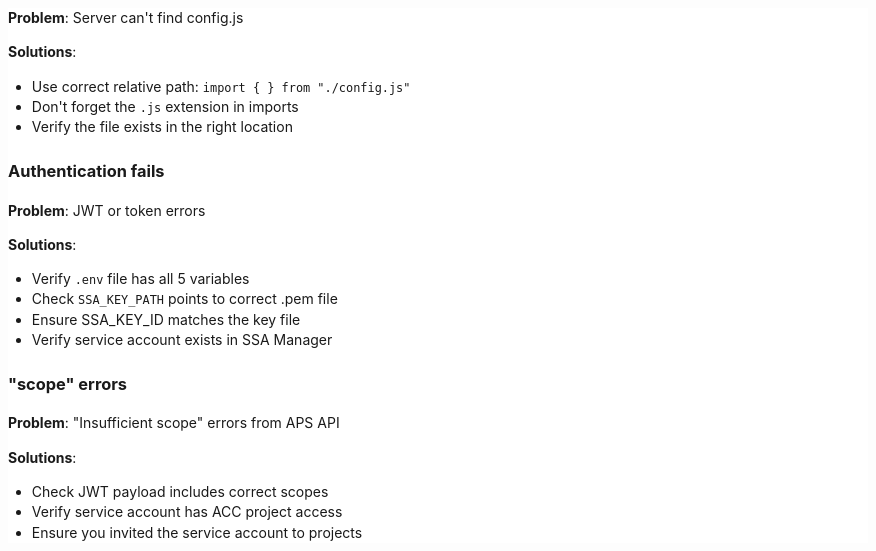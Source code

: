 **Problem**: Server can't find config.js

**Solutions**:
- Use correct relative path: `import { } from "./config.js"`
- Don't forget the `.js` extension in imports
- Verify the file exists in the right location

### Authentication fails

**Problem**: JWT or token errors

**Solutions**:
- Verify `.env` file has all 5 variables
- Check `SSA_KEY_PATH` points to correct .pem file
- Ensure SSA_KEY_ID matches the key file
- Verify service account exists in SSA Manager

### "scope" errors

**Problem**: "Insufficient scope" errors from APS API

**Solutions**:
- Check JWT payload includes correct scopes
- Verify service account has ACC project access
- Ensure you invited the service account to projects

